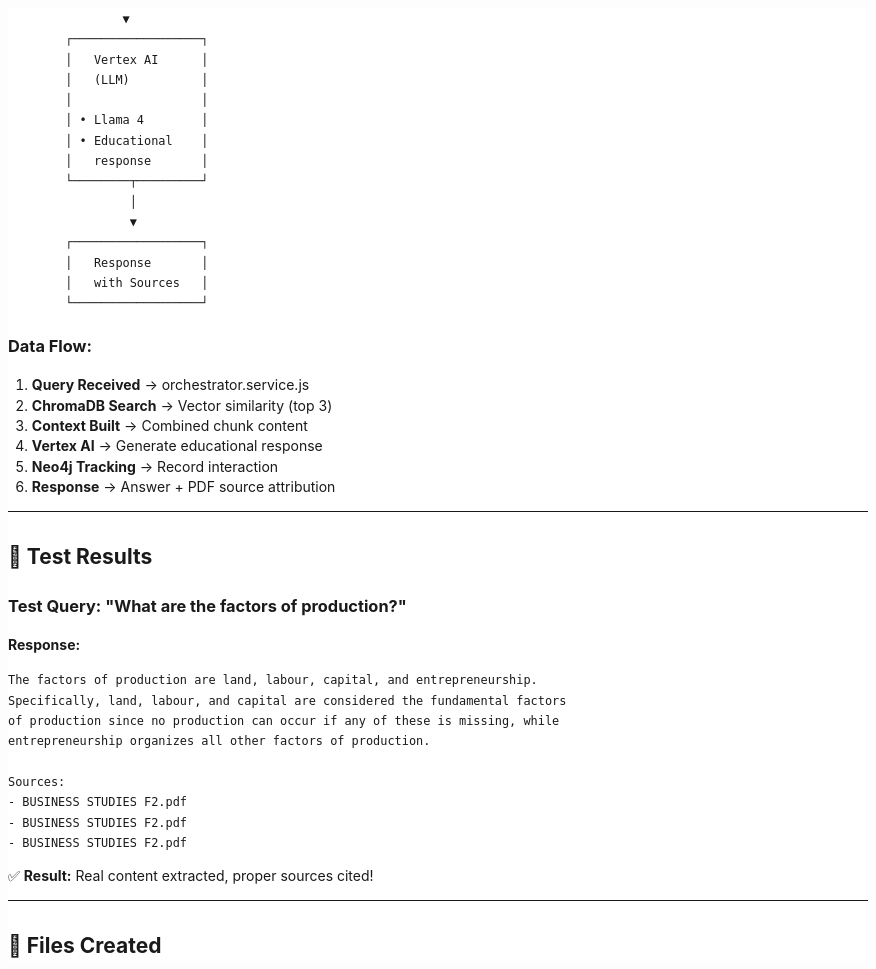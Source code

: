 ```
                ▼
        ┌──────────────────┐
        │   Vertex AI      │
        │   (LLM)          │
        │                  │
        │ • Llama 4        │
        │ • Educational    │
        │   response       │
        └────────┬─────────┘
                 │
                 ▼
        ┌──────────────────┐
        │   Response       │
        │   with Sources   │
        └──────────────────┘
```

### Data Flow:

1. **Query Received** → orchestrator.service.js
2. **ChromaDB Search** → Vector similarity (top 3)
3. **Context Built** → Combined chunk content
4. **Vertex AI** → Generate educational response
5. **Neo4j Tracking** → Record interaction
6. **Response** → Answer + PDF source attribution

---

## 🧪 Test Results

### Test Query: "What are the factors of production?"

**Response:**
```
The factors of production are land, labour, capital, and entrepreneurship.
Specifically, land, labour, and capital are considered the fundamental factors
of production since no production can occur if any of these is missing, while
entrepreneurship organizes all other factors of production.

Sources:
- BUSINESS STUDIES F2.pdf
- BUSINESS STUDIES F2.pdf
- BUSINESS STUDIES F2.pdf
```

✅ **Result:** Real content extracted, proper sources cited!

---

## 📁 Files Created
